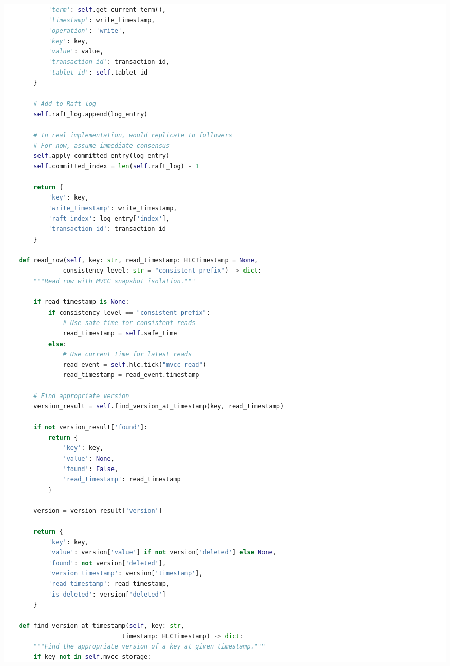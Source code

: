 ```python
            'term': self.get_current_term(),
            'timestamp': write_timestamp,
            'operation': 'write',
            'key': key,
            'value': value,
            'transaction_id': transaction_id,
            'tablet_id': self.tablet_id
        }
        
        # Add to Raft log
        self.raft_log.append(log_entry)
        
        # In real implementation, would replicate to followers
        # For now, assume immediate consensus
        self.apply_committed_entry(log_entry)
        self.committed_index = len(self.raft_log) - 1
        
        return {
            'key': key,
            'write_timestamp': write_timestamp,
            'raft_index': log_entry['index'],
            'transaction_id': transaction_id
        }
    
    def read_row(self, key: str, read_timestamp: HLCTimestamp = None,
                consistency_level: str = "consistent_prefix") -> dict:
        """Read row with MVCC snapshot isolation."""
        
        if read_timestamp is None:
            if consistency_level == "consistent_prefix":
                # Use safe time for consistent reads
                read_timestamp = self.safe_time
            else:
                # Use current time for latest reads
                read_event = self.hlc.tick("mvcc_read")
                read_timestamp = read_event.timestamp
        
        # Find appropriate version
        version_result = self.find_version_at_timestamp(key, read_timestamp)
        
        if not version_result['found']:
            return {
                'key': key,
                'value': None,
                'found': False,
                'read_timestamp': read_timestamp
            }
        
        version = version_result['version']
        
        return {
            'key': key,
            'value': version['value'] if not version['deleted'] else None,
            'found': not version['deleted'],
            'version_timestamp': version['timestamp'],
            'read_timestamp': read_timestamp,
            'is_deleted': version['deleted']
        }
    
    def find_version_at_timestamp(self, key: str, 
                                timestamp: HLCTimestamp) -> dict:
        """Find the appropriate version of a key at given timestamp."""
        if key not in self.mvcc_storage:
```